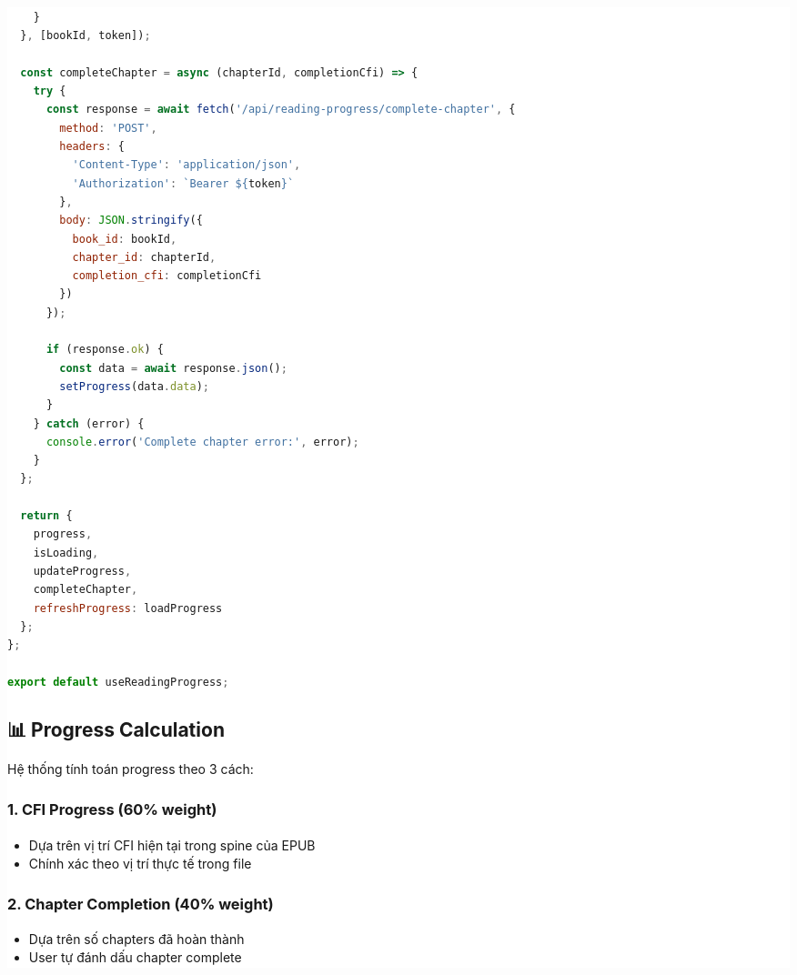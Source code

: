```jsx
    }
  }, [bookId, token]);
  
  const completeChapter = async (chapterId, completionCfi) => {
    try {
      const response = await fetch('/api/reading-progress/complete-chapter', {
        method: 'POST',
        headers: {
          'Content-Type': 'application/json',
          'Authorization': `Bearer ${token}`
        },
        body: JSON.stringify({
          book_id: bookId,
          chapter_id: chapterId,
          completion_cfi: completionCfi
        })
      });
      
      if (response.ok) {
        const data = await response.json();
        setProgress(data.data);
      }
    } catch (error) {
      console.error('Complete chapter error:', error);
    }
  };
  
  return {
    progress,
    isLoading,
    updateProgress,
    completeChapter,
    refreshProgress: loadProgress
  };
};

export default useReadingProgress;
```

## 📊 Progress Calculation

Hệ thống tính toán progress theo 3 cách:

### 1. **CFI Progress** (60% weight)
- Dựa trên vị trí CFI hiện tại trong spine của EPUB
- Chính xác theo vị trí thực tế trong file

### 2. **Chapter Completion** (40% weight)  
- Dựa trên số chapters đã hoàn thành
- User tự đánh dấu chapter complete
